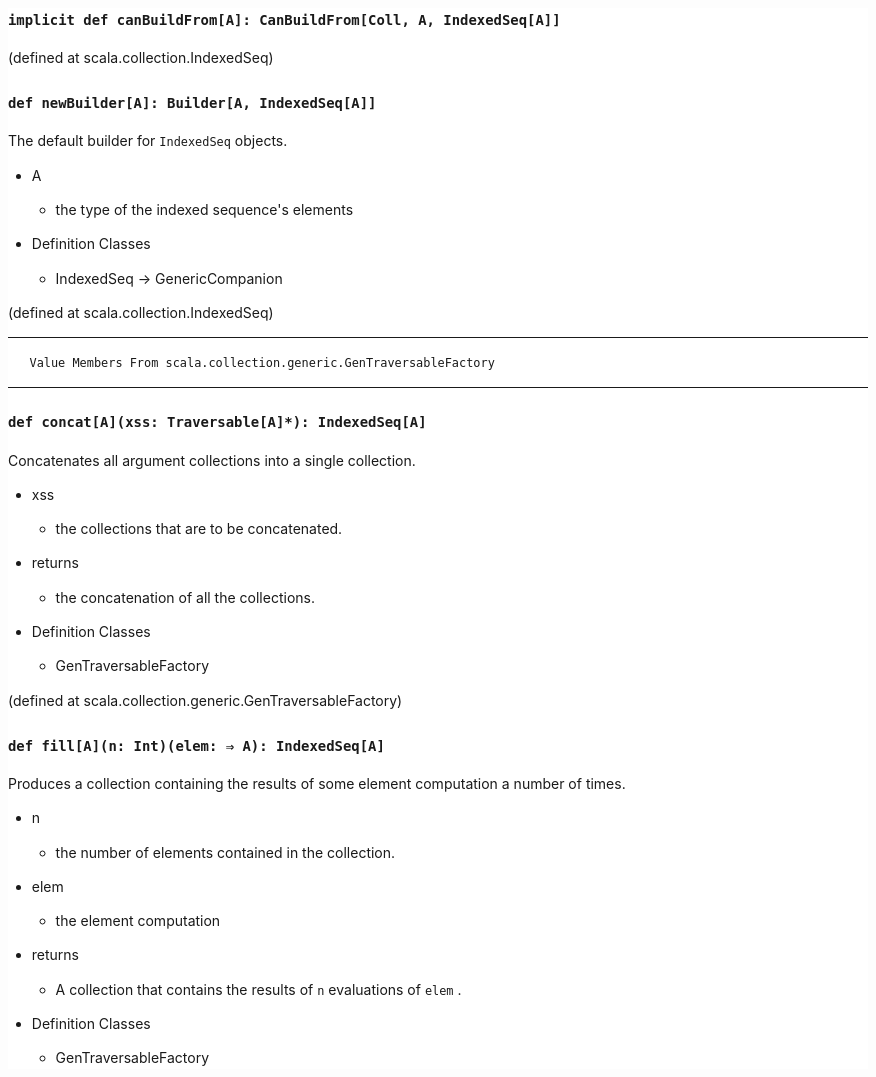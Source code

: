 
### `implicit def canBuildFrom[A]: CanBuildFrom[Coll, A, IndexedSeq[A]]`     ###

(defined at scala.collection.IndexedSeq)


### `def newBuilder[A]: Builder[A, IndexedSeq[A]]`                           ###

The default builder for `IndexedSeq` objects.

* A
  * the type of the indexed sequence's elements

* Definition Classes
  * IndexedSeq → GenericCompanion

(defined at scala.collection.IndexedSeq)


--------------------------------------------------------------------------------
       Value Members From scala.collection.generic.GenTraversableFactory
--------------------------------------------------------------------------------


### `def concat[A](xss: Traversable[A]*): IndexedSeq[A]`                     ###

Concatenates all argument collections into a single collection.

* xss
  * the collections that are to be concatenated.
* returns
  * the concatenation of all the collections.

* Definition Classes
  * GenTraversableFactory

(defined at scala.collection.generic.GenTraversableFactory)


### `def fill[A](n: Int)(elem: ⇒ A): IndexedSeq[A]`                          ###

Produces a collection containing the results of some element computation a
number of times.

* n
  * the number of elements contained in the collection.
* elem
  * the element computation
* returns
  * A collection that contains the results of `n` evaluations of `elem` .

* Definition Classes
  * GenTraversableFactory
